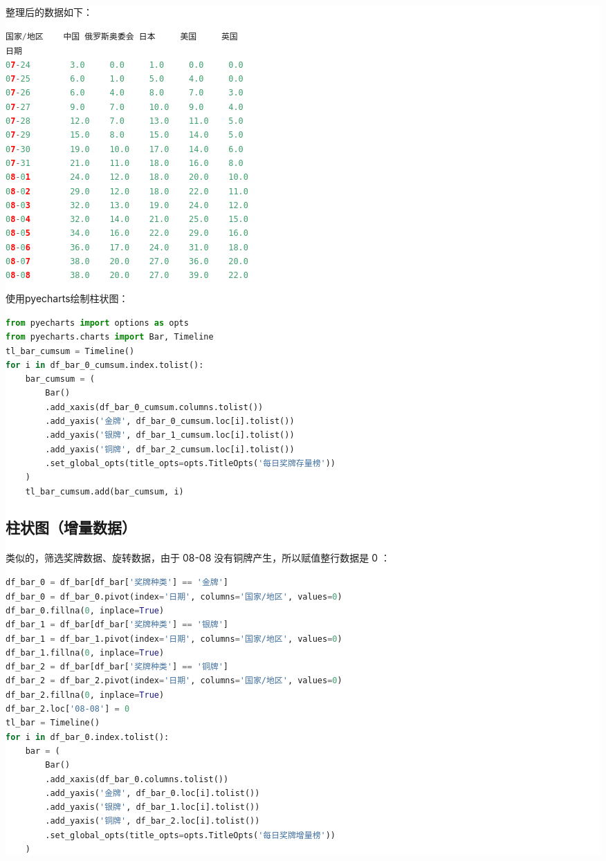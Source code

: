 整理后的数据如下：

``` python
国家/地区    中国 俄罗斯奥委会 日本     美国     英国
日期
07-24        3.0     0.0     1.0     0.0     0.0
07-25        6.0     1.0     5.0     4.0     0.0
07-26        6.0     4.0     8.0     7.0     3.0
07-27        9.0     7.0     10.0    9.0     4.0
07-28        12.0    7.0     13.0    11.0    5.0
07-29        15.0    8.0     15.0    14.0    5.0
07-30        19.0    10.0    17.0    14.0    6.0
07-31        21.0    11.0    18.0    16.0    8.0
08-01        24.0    12.0    18.0    20.0    10.0
08-02        29.0    12.0    18.0    22.0    11.0
08-03        32.0    13.0    19.0    24.0    12.0
08-04        32.0    14.0    21.0    25.0    15.0
08-05        34.0    16.0    22.0    29.0    16.0
08-06        36.0    17.0    24.0    31.0    18.0
08-07        38.0    20.0    27.0    36.0    20.0
08-08        38.0    20.0    27.0    39.0    22.0
```

使用pyecharts绘制柱状图：

``` python
from pyecharts import options as opts
from pyecharts.charts import Bar, Timeline
tl_bar_cumsum = Timeline()
for i in df_bar_0_cumsum.index.tolist():
    bar_cumsum = (
        Bar()
        .add_xaxis(df_bar_0_cumsum.columns.tolist())
        .add_yaxis('金牌', df_bar_0_cumsum.loc[i].tolist())
        .add_yaxis('银牌', df_bar_1_cumsum.loc[i].tolist())
        .add_yaxis('铜牌', df_bar_2_cumsum.loc[i].tolist())
        .set_global_opts(title_opts=opts.TitleOpts('每日奖牌存量榜'))
    )
    tl_bar_cumsum.add(bar_cumsum, i)
```

## 柱状图（增量数据）

类似的，筛选奖牌数据、旋转数据，由于 08-08 没有铜牌产生，所以赋值整行数据是 0 ：

``` python
df_bar_0 = df_bar[df_bar['奖牌种类'] == '金牌']
df_bar_0 = df_bar_0.pivot(index='日期', columns='国家/地区', values=0)
df_bar_0.fillna(0, inplace=True)
df_bar_1 = df_bar[df_bar['奖牌种类'] == '银牌']
df_bar_1 = df_bar_1.pivot(index='日期', columns='国家/地区', values=0)
df_bar_1.fillna(0, inplace=True)
df_bar_2 = df_bar[df_bar['奖牌种类'] == '铜牌']
df_bar_2 = df_bar_2.pivot(index='日期', columns='国家/地区', values=0)
df_bar_2.fillna(0, inplace=True)
df_bar_2.loc['08-08'] = 0
tl_bar = Timeline()
for i in df_bar_0.index.tolist():
    bar = (
        Bar()
        .add_xaxis(df_bar_0.columns.tolist())
        .add_yaxis('金牌', df_bar_0.loc[i].tolist())
        .add_yaxis('银牌', df_bar_1.loc[i].tolist())
        .add_yaxis('铜牌', df_bar_2.loc[i].tolist())
        .set_global_opts(title_opts=opts.TitleOpts('每日奖牌增量榜'))
    )
```